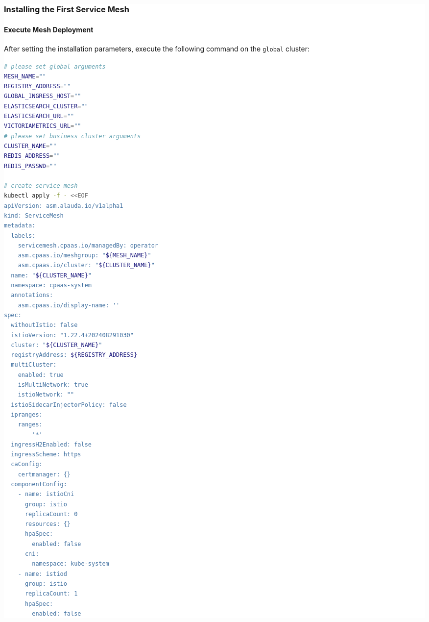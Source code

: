 
### Installing the First Service Mesh

#### Execute Mesh Deployment

After setting the installation parameters, execute the following command on the `global` cluster:

```bash
# please set global arguments
MESH_NAME=""
REGISTRY_ADDRESS=""
GLOBAL_INGRESS_HOST=""
ELASTICSEARCH_CLUSTER=""
ELASTICSEARCH_URL=""
VICTORIAMETRICS_URL=""
# please set business cluster arguments
CLUSTER_NAME=""
REDIS_ADDRESS=""
REDIS_PASSWD=""

# create service mesh
kubectl apply -f - <<EOF
apiVersion: asm.alauda.io/v1alpha1
kind: ServiceMesh
metadata:
  labels:
    servicemesh.cpaas.io/managedBy: operator
    asm.cpaas.io/meshgroup: "${MESH_NAME}"
    asm.cpaas.io/cluster: "${CLUSTER_NAME}"
  name: "${CLUSTER_NAME}"
  namespace: cpaas-system
  annotations:
    asm.cpaas.io/display-name: ''
spec:
  withoutIstio: false
  istioVersion: "1.22.4+202408291030"
  cluster: "${CLUSTER_NAME}"
  registryAddress: ${REGISTRY_ADDRESS}
  multiCluster:
    enabled: true
    isMultiNetwork: true
    istioNetwork: ""
  istioSidecarInjectorPolicy: false
  ipranges:
    ranges:
      - '*'
  ingressH2Enabled: false
  ingressScheme: https
  caConfig:
    certmanager: {}
  componentConfig:
    - name: istioCni
      group: istio
      replicaCount: 0
      resources: {}
      hpaSpec:
        enabled: false
      cni:
        namespace: kube-system
    - name: istiod
      group: istio
      replicaCount: 1
      hpaSpec:
        enabled: false
```